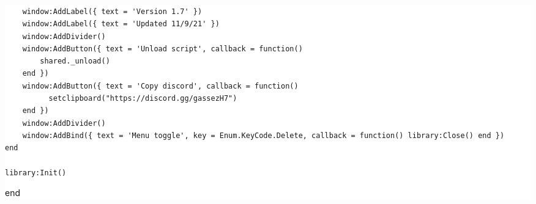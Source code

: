         window:AddLabel({ text = 'Version 1.7' })
        window:AddLabel({ text = 'Updated 11/9/21' })
        window:AddDivider()
        window:AddButton({ text = 'Unload script', callback = function()
            shared._unload()
        end })
        window:AddButton({ text = 'Copy discord', callback = function()
              setclipboard("https://discord.gg/gassezH7")
        end })
        window:AddDivider()
        window:AddBind({ text = 'Menu toggle', key = Enum.KeyCode.Delete, callback = function() library:Close() end })
    end

    library:Init()
end
